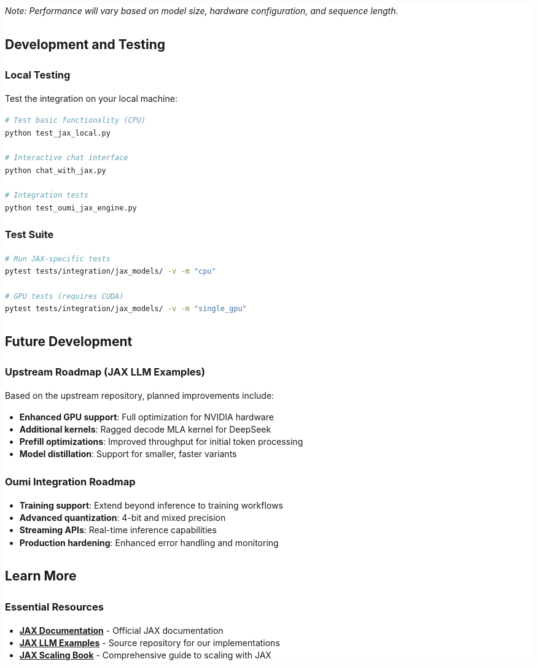*Note: Performance will vary based on model size, hardware configuration, and sequence length.*

## Development and Testing

### Local Testing

Test the integration on your local machine:

```bash
# Test basic functionality (CPU)
python test_jax_local.py

# Interactive chat interface
python chat_with_jax.py

# Integration tests
python test_oumi_jax_engine.py
```

### Test Suite

```bash
# Run JAX-specific tests
pytest tests/integration/jax_models/ -v -m "cpu"

# GPU tests (requires CUDA)
pytest tests/integration/jax_models/ -v -m "single_gpu"
```

## Future Development

### Upstream Roadmap (JAX LLM Examples)

Based on the upstream repository, planned improvements include:

- **Enhanced GPU support**: Full optimization for NVIDIA hardware
- **Additional kernels**: Ragged decode MLA kernel for DeepSeek
- **Prefill optimizations**: Improved throughput for initial token processing
- **Model distillation**: Support for smaller, faster variants

### Oumi Integration Roadmap

- **Training support**: Extend beyond inference to training workflows
- **Advanced quantization**: 4-bit and mixed precision
- **Streaming APIs**: Real-time inference capabilities
- **Production hardening**: Enhanced error handling and monitoring

## Learn More

### Essential Resources

- **[JAX Documentation](https://jax.readthedocs.io/)** - Official JAX documentation
- **[JAX LLM Examples](https://github.com/jax-ml/jax-llm-examples)** - Source repository for our implementations
- **[JAX Scaling Book](https://jax-ml.github.io/scaling-book/)** - Comprehensive guide to scaling with JAX
